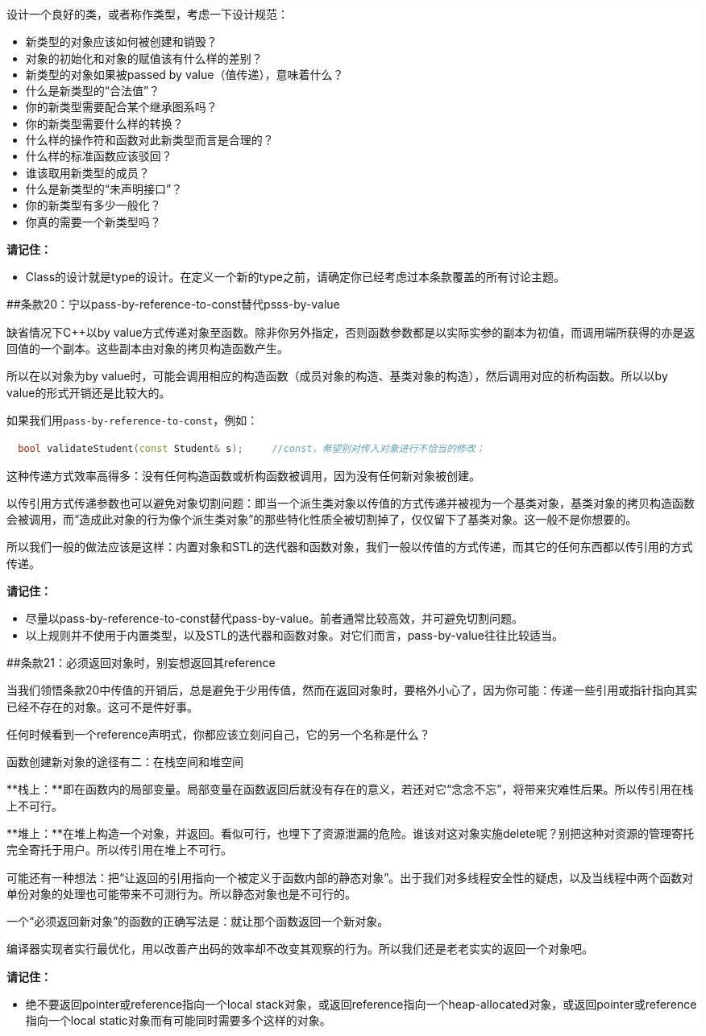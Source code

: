 设计一个良好的类，或者称作类型，考虑一下设计规范：

- 新类型的对象应该如何被创建和销毁？
- 对象的初始化和对象的赋值该有什么样的差别？
- 新类型的对象如果被passed by value（值传递），意味着什么？
- 什么是新类型的“合法值”？
- 你的新类型需要配合某个继承图系吗？
- 你的新类型需要什么样的转换？
- 什么样的操作符和函数对此新类型而言是合理的？
- 什么样的标准函数应该驳回？
- 谁该取用新类型的成员？
- 什么是新类型的“未声明接口”？
- 你的新类型有多少一般化？
- 你真的需要一个新类型吗？   

**请记住：**
- Class的设计就是type的设计。在定义一个新的type之前，请确定你已经考虑过本条款覆盖的所有讨论主题。

##条款20：宁以pass-by-reference-to-const替代psss-by-value

缺省情况下C++以by value方式传递对象至函数。除非你另外指定，否则函数参数都是以实际实参的副本为初值，而调用端所获得的亦是返回值的一个副本。这些副本由对象的拷贝构造函数产生。

所以在以对象为by value时，可能会调用相应的构造函数（成员对象的构造、基类对象的构造），然后调用对应的析构函数。所以以by value的形式开销还是比较大的。

如果我们用`pass-by-reference-to-const`，例如：
```cpp
  bool validateStudent(const Student& s);     //const，希望别对传入对象进行不恰当的修改；
```
这种传递方式效率高得多：没有任何构造函数或析构函数被调用，因为没有任何新对象被创建。

以传引用方式传递参数也可以避免对象切割问题：即当一个派生类对象以传值的方式传递并被视为一个基类对象，基类对象的拷贝构造函数会被调用，而“造成此对象的行为像个派生类对象”的那些特化性质全被切割掉了，仅仅留下了基类对象。这一般不是你想要的。

所以我们一般的做法应该是这样：内置对象和STL的迭代器和函数对象，我们一般以传值的方式传递，而其它的任何东西都以传引用的方式传递。

**请记住：**

- 尽量以pass-by-reference-to-const替代pass-by-value。前者通常比较高效，并可避免切割问题。
- 以上规则并不使用于内置类型，以及STL的迭代器和函数对象。对它们而言，pass-by-value往往比较适当。   

##条款21：必须返回对象时，别妄想返回其reference

当我们领悟条款20中传值的开销后，总是避免于少用传值，然而在返回对象时，要格外小心了，因为你可能：传递一些引用或指针指向其实已经不存在的对象。这可不是件好事。

任何时候看到一个reference声明式，你都应该立刻问自己，它的另一个名称是什么？

函数创建新对象的途径有二：在栈空间和堆空间

**栈上：**即在函数内的局部变量。局部变量在函数返回后就没有存在的意义，若还对它“念念不忘”，将带来灾难性后果。所以传引用在栈上不可行。

**堆上：**在堆上构造一个对象，并返回。看似可行，也埋下了资源泄漏的危险。谁该对这对象实施delete呢？别把这种对资源的管理寄托完全寄托于用户。所以传引用在堆上不可行。

可能还有一种想法：把“让返回的引用指向一个被定义于函数内部的静态对象”。出于我们对多线程安全性的疑虑，以及当线程中两个函数对单份对象的处理也可能带来不可测行为。所以静态对象也是不可行的。

一个“必须返回新对象”的函数的正确写法是：就让那个函数返回一个新对象。

编译器实现者实行最优化，用以改善产出码的效率却不改变其观察的行为。所以我们还是老老实实的返回一个对象吧。

**请记住：**

- 绝不要返回pointer或reference指向一个local stack对象，或返回reference指向一个heap-allocated对象，或返回pointer或reference指向一个local static对象而有可能同时需要多个这样的对象。   
